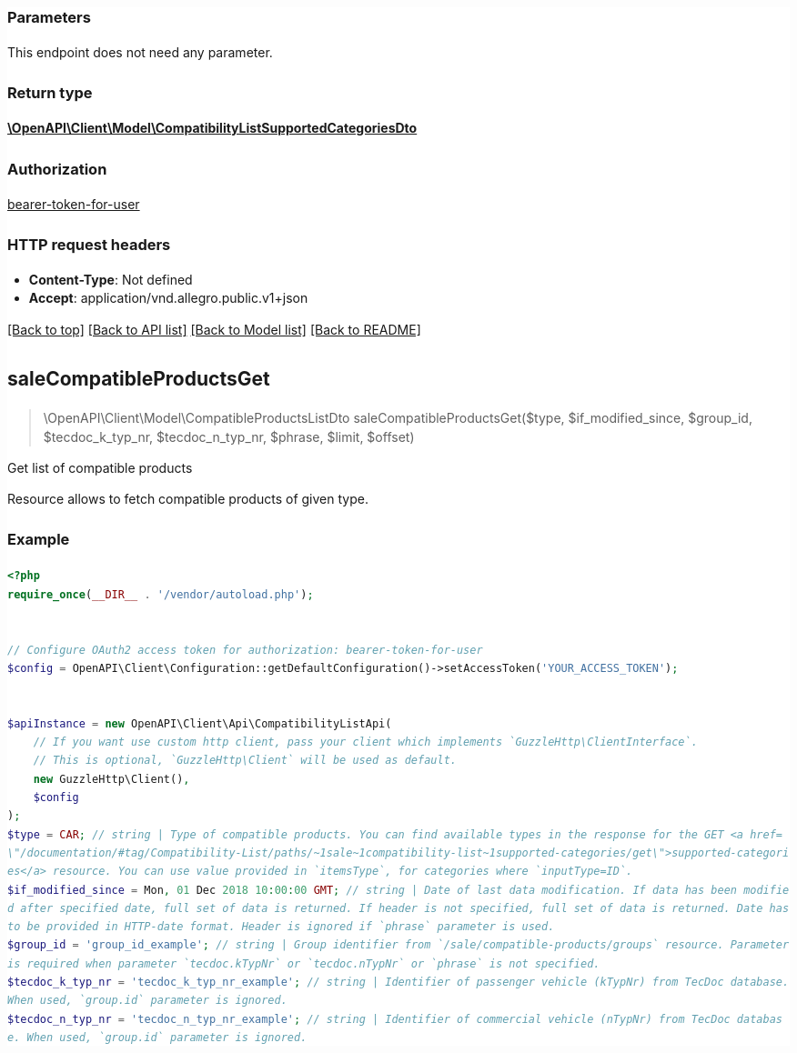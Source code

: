 ### Parameters

This endpoint does not need any parameter.

### Return type

[**\OpenAPI\Client\Model\CompatibilityListSupportedCategoriesDto**](../Model/CompatibilityListSupportedCategoriesDto.md)

### Authorization

[bearer-token-for-user](../../README.md#bearer-token-for-user)

### HTTP request headers

- **Content-Type**: Not defined
- **Accept**: application/vnd.allegro.public.v1+json

[[Back to top]](#) [[Back to API list]](../../README.md#documentation-for-api-endpoints)
[[Back to Model list]](../../README.md#documentation-for-models)
[[Back to README]](../../README.md)


## saleCompatibleProductsGet

> \OpenAPI\Client\Model\CompatibleProductsListDto saleCompatibleProductsGet($type, $if_modified_since, $group_id, $tecdoc_k_typ_nr, $tecdoc_n_typ_nr, $phrase, $limit, $offset)

Get list of compatible products

Resource allows to fetch compatible products of given type.

### Example

```php
<?php
require_once(__DIR__ . '/vendor/autoload.php');


// Configure OAuth2 access token for authorization: bearer-token-for-user
$config = OpenAPI\Client\Configuration::getDefaultConfiguration()->setAccessToken('YOUR_ACCESS_TOKEN');


$apiInstance = new OpenAPI\Client\Api\CompatibilityListApi(
    // If you want use custom http client, pass your client which implements `GuzzleHttp\ClientInterface`.
    // This is optional, `GuzzleHttp\Client` will be used as default.
    new GuzzleHttp\Client(),
    $config
);
$type = CAR; // string | Type of compatible products. You can find available types in the response for the GET <a href=\"/documentation/#tag/Compatibility-List/paths/~1sale~1compatibility-list~1supported-categories/get\">supported-categories</a> resource. You can use value provided in `itemsType`, for categories where `inputType=ID`.
$if_modified_since = Mon, 01 Dec 2018 10:00:00 GMT; // string | Date of last data modification. If data has been modified after specified date, full set of data is returned. If header is not specified, full set of data is returned. Date has to be provided in HTTP-date format. Header is ignored if `phrase` parameter is used.
$group_id = 'group_id_example'; // string | Group identifier from `/sale/compatible-products/groups` resource. Parameter is required when parameter `tecdoc.kTypNr` or `tecdoc.nTypNr` or `phrase` is not specified.
$tecdoc_k_typ_nr = 'tecdoc_k_typ_nr_example'; // string | Identifier of passenger vehicle (kTypNr) from TecDoc database. When used, `group.id` parameter is ignored.
$tecdoc_n_typ_nr = 'tecdoc_n_typ_nr_example'; // string | Identifier of commercial vehicle (nTypNr) from TecDoc database. When used, `group.id` parameter is ignored.
```